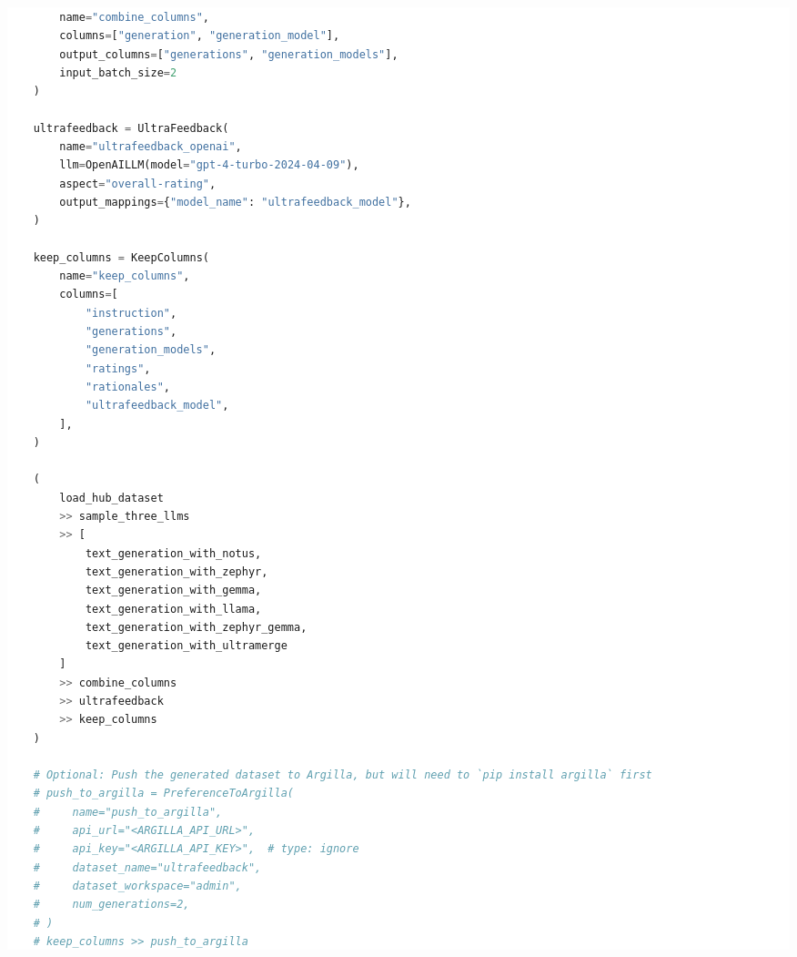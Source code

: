 ```python
        name="combine_columns",
        columns=["generation", "generation_model"],
        output_columns=["generations", "generation_models"],
        input_batch_size=2
    )

    ultrafeedback = UltraFeedback(
        name="ultrafeedback_openai",
        llm=OpenAILLM(model="gpt-4-turbo-2024-04-09"),
        aspect="overall-rating",
        output_mappings={"model_name": "ultrafeedback_model"},
    )

    keep_columns = KeepColumns(
        name="keep_columns",
        columns=[
            "instruction",
            "generations",
            "generation_models",
            "ratings",
            "rationales",
            "ultrafeedback_model",
        ],
    )

    (
        load_hub_dataset
        >> sample_three_llms
        >> [
            text_generation_with_notus,
            text_generation_with_zephyr,
            text_generation_with_gemma,
            text_generation_with_llama,
            text_generation_with_zephyr_gemma,
            text_generation_with_ultramerge
        ]
        >> combine_columns
        >> ultrafeedback
        >> keep_columns
    )

    # Optional: Push the generated dataset to Argilla, but will need to `pip install argilla` first
    # push_to_argilla = PreferenceToArgilla(
    #     name="push_to_argilla",
    #     api_url="<ARGILLA_API_URL>",
    #     api_key="<ARGILLA_API_KEY>",  # type: ignore
    #     dataset_name="ultrafeedback",
    #     dataset_workspace="admin",
    #     num_generations=2,
    # )
    # keep_columns >> push_to_argilla
```
